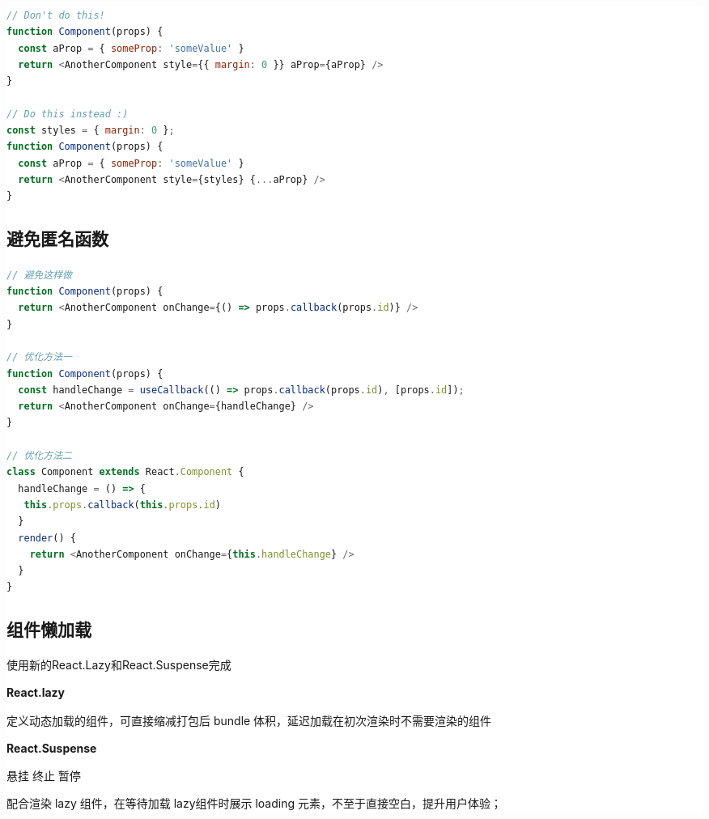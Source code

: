 ```js
// Don't do this!
function Component(props) {
  const aProp = { someProp: 'someValue' }
  return <AnotherComponent style={{ margin: 0 }} aProp={aProp} />  
}

// Do this instead :)
const styles = { margin: 0 };
function Component(props) {
  const aProp = { someProp: 'someValue' }
  return <AnotherComponent style={styles} {...aProp} />  
}
```

## 避免匿名函数



```js
// 避免这样做
function Component(props) {
  return <AnotherComponent onChange={() => props.callback(props.id)} />  
}

// 优化方法一
function Component(props) {
  const handleChange = useCallback(() => props.callback(props.id), [props.id]);
  return <AnotherComponent onChange={handleChange} />  
}

// 优化方法二
class Component extends React.Component {
  handleChange = () => {
   this.props.callback(this.props.id) 
  }
  render() {
    return <AnotherComponent onChange={this.handleChange} />
  }
}
```

## 组件懒加载

使用新的React.Lazy和React.Suspense完成

**React.lazy**

定义动态加载的组件，可直接缩减打包后 bundle 体积，延迟加载在初次渲染时不需要渲染的组件

**React.Suspense**

悬挂 终止 暂停

配合渲染 lazy 组件，在等待加载 lazy组件时展示 loading 元素，不至于直接空白，提升用户体验；
